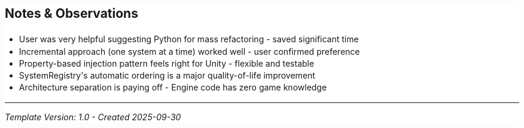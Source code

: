 
## Notes & Observations

- User was very helpful suggesting Python for mass refactoring - saved significant time
- Incremental approach (one system at a time) worked well - user confirmed preference
- Property-based injection pattern feels right for Unity - flexible and testable
- SystemRegistry's automatic ordering is a major quality-of-life improvement
- Architecture separation is paying off - Engine code has zero game knowledge

---

*Template Version: 1.0 - Created 2025-09-30*
